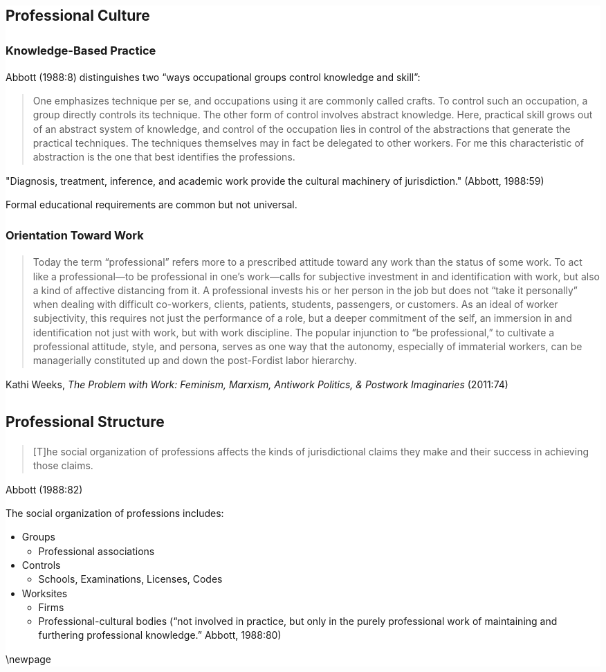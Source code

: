 ## Professional Culture

### Knowledge-Based Practice

Abbott (1988:8) distinguishes two “ways occupational groups control knowledge and skill”:

> One emphasizes technique per se, and occupations using it are commonly called crafts. To control such an occupation, a group directly controls its technique. The other form of control involves abstract knowledge. Here, practical skill grows out of an abstract system of knowledge, and control of the occupation lies in control of the abstractions that generate the practical techniques. The techniques themselves may in fact be delegated to other workers. For me this characteristic of abstraction is the one that best identifies the professions.

"Diagnosis, treatment, inference, and academic work provide the cultural machinery of jurisdiction." (Abbott, 1988:59)

Formal educational requirements are common but not universal.

### Orientation Toward Work

> Today the term “professional” refers more to a prescribed attitude toward any work than the status of some work. To act like a professional—to be professional in one’s work—calls for subjective investment in and identification with work, but also a kind of affective distancing from it. A professional invests his or her person in the job but does not “take it personally” when dealing with difficult co-workers, clients, patients, students, passengers, or customers. As an ideal of worker subjectivity, this requires not just the performance of a role, but a deeper commitment of the self, an immersion in and identification not just with work, but with work discipline. The popular injunction to “be professional,” to cultivate a professional attitude, style, and persona, serves as one way that the autonomy, especially of immaterial workers, can be managerially constituted up and down the post-Fordist labor hierarchy.

Kathi Weeks, _The Problem with Work: Feminism, Marxism, Antiwork Politics, & Postwork Imaginaries_ (2011:74)

## Professional Structure

> [T]he social organization of professions affects the kinds of jurisdictional claims they make and their success in achieving those claims.

Abbott (1988:82)

The social organization of professions includes:

- Groups
    - Professional associations
- Controls
    - Schools, Examinations, Licenses, Codes
- Worksites
    - Firms
    - Professional-cultural bodies (“not involved in practice, but only in the purely professional work of maintaining and furthering professional knowledge.” Abbott, 1988:80)

\newpage

